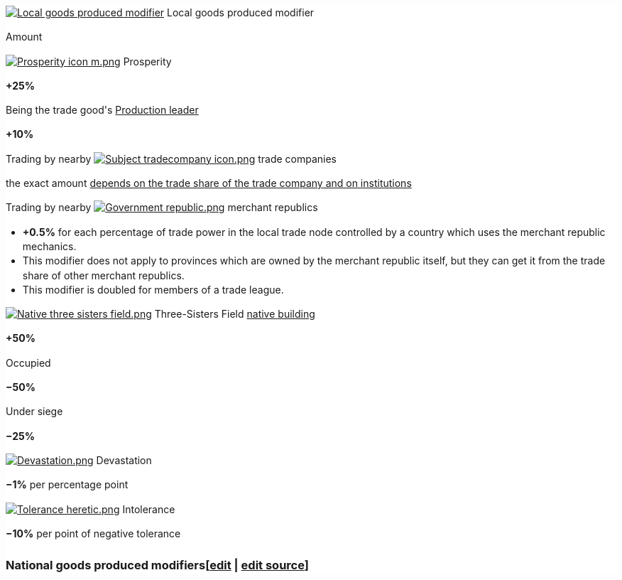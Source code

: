 [![Local goods produced modifier](/images/thumb/a/ae/Local_goods_produced_modifier.png/24px-Local_goods_produced_modifier.png)](/Goods_produced_modifier "Local goods produced modifier") Local goods produced modifier

Amount

[![Prosperity icon m.png](/images/thumb/6/60/Prosperity_icon_m.png/28px-Prosperity_icon_m.png)](/Prosperity "Prosperity") Prosperity

**+25%**

Being the trade good's [Production leader](/Trade_goods#Production_leader "Trade goods")

**+10%**

Trading by nearby [![Subject tradecompany icon.png](/images/thumb/8/8d/Subject_tradecompany_icon.png/28px-Subject_tradecompany_icon.png)](/Trade_company "Trade company") trade companies

the exact amount [depends on the trade share of the trade company and on institutions](/Trade_company#Goods_produced "Trade company")

Trading by nearby [![Government republic.png](/images/thumb/5/5d/Government_republic.png/28px-Government_republic.png)](/Republic "Republic") merchant republics

*   **+0.5%** for each percentage of trade power in the local trade node controlled by a country which uses the merchant republic mechanics.
*   This modifier does not apply to provinces which are owned by the merchant republic itself, but they can get it from the trade share of other merchant republics.
*   This modifier is doubled for members of a trade league.

[![Native three sisters field.png](/images/thumb/2/20/Native_three_sisters_field.png/28px-Native_three_sisters_field.png)](/File:Native_three_sisters_field.png) Three-Sisters Field [native building](/Buildings#List_of_native_buildings "Buildings")

**+50%**

Occupied

**−50%**

Under siege

**−25%**

[![Devastation.png](/images/thumb/8/8c/Devastation.png/28px-Devastation.png)](/Devastation "Devastation") Devastation

**−1%** per percentage point

[![Tolerance heretic.png](/images/thumb/2/27/Tolerance_heretic.png/28px-Tolerance_heretic.png)](/Tolerance_of_heretics "Tolerance of heretics") Intolerance

**−10%** per point of negative tolerance

### National goods produced modifiers\[[edit](/index.php?title=Trade_goods&veaction=edit&section=4 "Edit section: National goods produced modifiers") | [edit source](/index.php?title=Trade_goods&action=edit&section=4 "Edit section: National goods produced modifiers")\]
